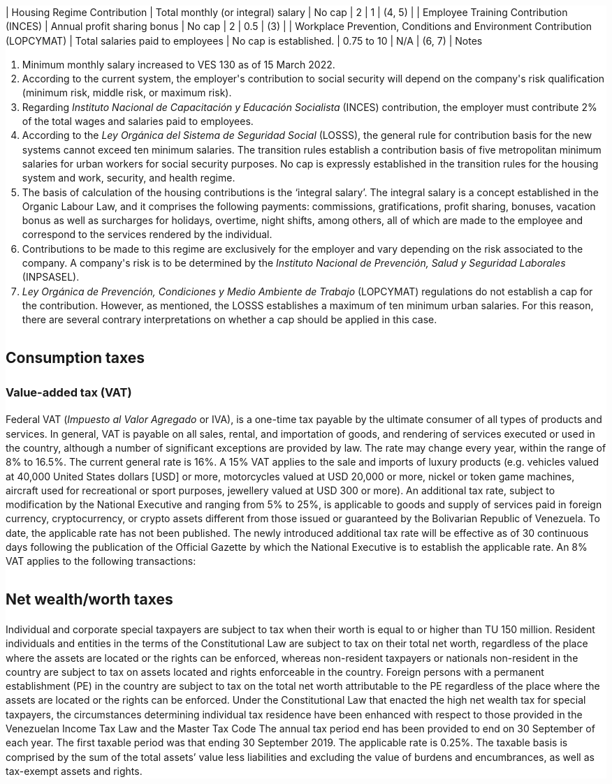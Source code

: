 | Housing Regime Contribution | Total monthly (or integral) salary | No cap | 2 | 1 | (4, 5) |
| Employee Training Contribution (INCES) | Annual profit sharing bonus | No cap | 2 | 0.5 | (3) |
| Workplace Prevention, Conditions and Environment Contribution (LOPCYMAT) | Total salaries paid to employees | No cap is established. | 0.75 to 10 | N/A | (6, 7) |
Notes
1. Minimum monthly salary increased to VES 130 as of 15 March 2022.
2. According to the current system, the employer's contribution to social security will depend on the company's risk qualification (minimum risk, middle risk, or maximum risk).
3. Regarding *Instituto Nacional de Capacitación y Educación Socialista* (INCES) contribution, the employer must contribute 2% of the total wages and salaries paid to employees.
4. According to the *Ley Orgánica del Sistema de Seguridad Social* (LOSSS), the general rule for contribution basis for the new systems cannot exceed ten minimum salaries. The transition rules establish a contribution basis of five metropolitan minimum salaries for urban workers for social security purposes. No cap is expressly established in the transition rules for the housing system and work, security, and health regime.
5. The basis of calculation of the housing contributions is the ‘integral salary’. The integral salary is a concept established in the Organic Labour Law, and it comprises the following payments: commissions, gratifications, profit sharing, bonuses, vacation bonus as well as surcharges for holidays, overtime, night shifts, among others, all of which are made to the employee and correspond to the services rendered by the individual.
6. Contributions to be made to this regime are exclusively for the employer and vary depending on the risk associated to the company. A company's risk is to be determined by the *Instituto Nacional de Prevención,* *Salud y Seguridad Laborales* (INPSASEL).
7. *Ley Orgánica de Prevención, Condiciones y Medio Ambiente de Trabajo* (LOPCYMAT) regulations do not establish a cap for the contribution. However, as mentioned, the LOSSS establishes a maximum of ten minimum urban salaries. For this reason, there are several contrary interpretations on whether a cap should be applied in this case.
## Consumption taxes
### Value-added tax (VAT)
Federal VAT (*Impuesto al Valor Agregado* or IVA), is a one-time tax payable by the ultimate consumer of all types of products and services.
In general, VAT is payable on all sales, rental, and importation of goods, and rendering of services executed or used in the country, although a number of significant exceptions are provided by law.
The rate may change every year, within the range of 8% to 16.5%. The current general rate is 16%.
A 15% VAT applies to the sale and imports of luxury products (e.g. vehicles valued at 40,000 United States dollars [USD] or more, motorcycles valued at USD 20,000 or more, nickel or token game machines, aircraft used for recreational or sport purposes, jewellery valued at USD 300 or more).
An additional tax rate, subject to modification by the National Executive and ranging from 5% to 25%, is applicable to goods and supply of services paid in foreign currency, cryptocurrency, or crypto assets different from those issued or guaranteed by the Bolivarian Republic of Venezuela. To date, the applicable rate has not been published.
The newly introduced additional tax rate will be effective as of 30 continuous days following the publication of the Official Gazette by which the National Executive is to establish the applicable rate.
An 8% VAT applies to the following transactions:
## Net wealth/worth taxes
Individual and corporate special taxpayers are subject to tax when their worth is equal to or higher than TU 150 million. Resident individuals and entities in the terms of the Constitutional Law are subject to tax on their total net worth, regardless of the place where the assets are located or the rights can be enforced, whereas non-resident taxpayers or nationals non-resident in the country are subject to tax on assets located and rights enforceable in the country. Foreign persons with a permanent establishment (PE) in the country are subject to tax on the total net worth attributable to the PE regardless of the place where the assets are located or the rights can be enforced.
Under the Constitutional Law that enacted the high net wealth tax for special taxpayers, the circumstances determining individual tax residence have been enhanced with respect to those provided in the Venezuelan Income Tax Law and the Master Tax Code
The annual tax period end has been provided to end on 30 September of each year. The first taxable period was that ending 30 September 2019. The applicable rate is 0.25%. The taxable basis is comprised by the sum of the total assets’ value less liabilities and excluding the value of burdens and encumbrances, as well as tax-exempt assets and rights.